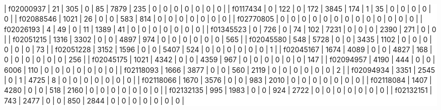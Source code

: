 | f02000937 | 21      | 305                            | 0                          | 85                        | 7879            | 235               | 0                           | 0                  | 0                   | 0                      | 0                   | 0                  | 0                          |
| f0117434  | 0       | 122                            | 0                          | 172                       | 3845            | 174               | 1                           | 35                 | 0                   | 0                      | 0                   | 0                  | 0                          |
| f02088546 | 1021    | 26                             | 0                          | 0                         | 583             | 814               | 0                           | 0                  | 0                   | 0                      | 0                   | 0                  | 0                          |
| f02770805 | 0       | 0                              | 0                          | 0                         | 0               | 0                 | 0                           | 0                  | 0                   | 0                      | 0                   | 0                  | 0                          |
| f02026193 | 4       | 49                             | 0                          | 11                        | 1389            | 41                | 0                           | 0                  | 0                   | 0                      | 0                   | 0                  | 0                          |
| f01345523 | 0       | 726                            | 0                          | 74                        | 102             | 7231              | 0                           | 0                  | 0                   | 2390                   | 271                 | 0                  | 0                          |
| f02051215 | 1316    | 3302                           | 0                          | 0                         | 4897            | 974               | 0                           | 0                  | 0                   | 0                      | 0                   | 0                  | 565                        |
| f02045580 | 548     | 5728                           | 0                          | 0                         | 3435            | 1102              | 0                           | 0                  | 0                   | 0                      | 0                   | 0                  | 73                         |
| f02051228 | 3152    | 1596                           | 0                          | 0                         | 5407            | 524               | 0                           | 0                  | 0                   | 0                      | 0                   | 0                  | 1                          |
| f02045167 | 1674    | 4089                           | 0                          | 0                         | 4827            | 168               | 0                           | 0                  | 0                   | 0                      | 0                   | 0                  | 256                        |
| f02045175 | 1021    | 4342                           | 0                          | 0                         | 4359            | 967               | 0                           | 0                  | 0                   | 0                      | 0                   | 0                  | 147                        |
| f02094957 | 4190    | 444                            | 0                          | 0                         | 6006            | 110               | 0                           | 0                  | 0                   | 0                      | 0                   | 0                  | 0                          |
| f02118093 | 1666    | 3877                           | 0                          | 0                         | 560             | 2119              | 0                           | 0                  | 0                   | 0                      | 0                   | 0                  | 2                          |
| f02094934 | 3351    | 2545                           | 0                          | 1                         | 4725            | 8                 | 0                           | 0                  | 0                   | 0                      | 0                   | 0                  | 0                          |
| f02118066 | 1670    | 3576                           | 0                          | 0                         | 983             | 2010              | 0                           | 0                  | 0                   | 0                      | 0                   | 0                  | 0                          |
| f02118084 | 1407    | 4280                           | 0                          | 0                         | 518             | 2160              | 0                           | 0                  | 0                   | 0                      | 0                   | 0                  | 0                          |
| f02132135 | 995     | 1983                           | 0                          | 0                         | 924             | 2722              | 0                           | 0                  | 0                   | 0                      | 0                   | 0                  | 0                          |
| f02132151 | 743     | 2477                           | 0                          | 0                         | 850             | 2844              | 0                           | 0                  | 0                   | 0                      | 0                   | 0                  | 0                          |